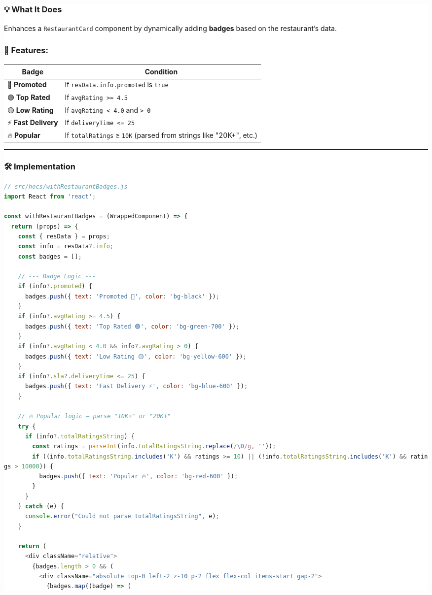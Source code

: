 ### 💡 What It Does

Enhances a `RestaurantCard` component by dynamically adding **badges** based on the restaurant’s data.

### 🧪 Features:

| Badge               | Condition                                                         |
| ------------------- | ----------------------------------------------------------------- |
| 🏁 **Promoted**     | If `resData.info.promoted` is `true`                              |
| 🟢 **Top Rated**    | If `avgRating >= 4.5`                                             |
| 🟡 **Low Rating**   | If `avgRating < 4.0` and `> 0`                                    |
| ⚡ **Fast Delivery** | If `deliveryTime <= 25`                                           |
| 🔥 **Popular**      | If `totalRatings` ≥ `10K` (parsed from strings like "20K+", etc.) |

---

### 🛠️ Implementation

```js
// src/hocs/withRestaurantBadges.js
import React from 'react';

const withRestaurantBadges = (WrappedComponent) => {
  return (props) => {
    const { resData } = props;
    const info = resData?.info;
    const badges = [];

    // --- Badge Logic ---
    if (info?.promoted) {
      badges.push({ text: 'Promoted 🏁', color: 'bg-black' });
    }
    if (info?.avgRating >= 4.5) {
      badges.push({ text: 'Top Rated 🟢', color: 'bg-green-700' });
    }
    if (info?.avgRating < 4.0 && info?.avgRating > 0) {
      badges.push({ text: 'Low Rating 🟡', color: 'bg-yellow-600' });
    }
    if (info?.sla?.deliveryTime <= 25) {
      badges.push({ text: 'Fast Delivery ⚡', color: 'bg-blue-600' });
    }

    // 🔥 Popular logic – parse "10K+" or "20K+"
    try {
      if (info?.totalRatingsString) {
        const ratings = parseInt(info.totalRatingsString.replace(/\D/g, ''));
        if ((info.totalRatingsString.includes('K') && ratings >= 10) || (!info.totalRatingsString.includes('K') && ratings > 10000)) {
          badges.push({ text: 'Popular 🔥', color: 'bg-red-600' });
        }
      }
    } catch (e) {
      console.error("Could not parse totalRatingsString", e);
    }

    return (
      <div className="relative">
        {badges.length > 0 && (
          <div className="absolute top-0 left-2 z-10 p-2 flex flex-col items-start gap-2">
            {badges.map((badge) => (
```